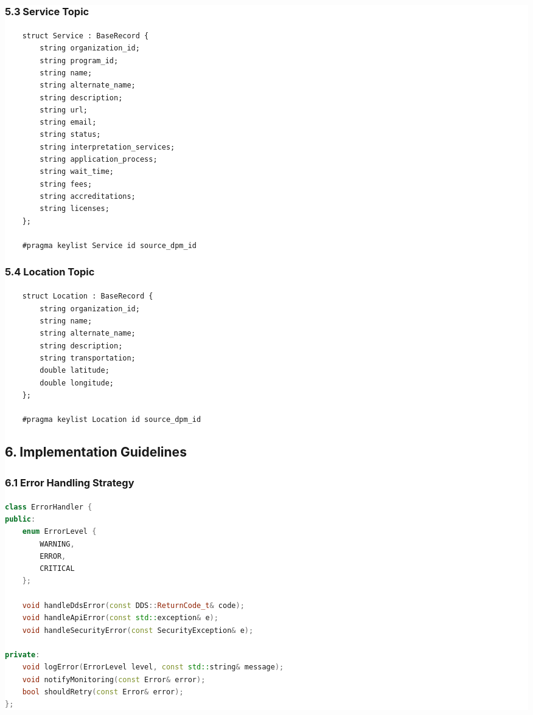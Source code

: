 ### 5.3 Service Topic
```idl
    struct Service : BaseRecord {
        string organization_id;
        string program_id;
        string name;
        string alternate_name;
        string description;
        string url;
        string email;
        string status;
        string interpretation_services;
        string application_process;
        string wait_time;
        string fees;
        string accreditations;
        string licenses;
    };
    
    #pragma keylist Service id source_dpm_id
```

### 5.4 Location Topic
```idl
    struct Location : BaseRecord {
        string organization_id;
        string name;
        string alternate_name;
        string description;
        string transportation;
        double latitude;
        double longitude;
    };
    
    #pragma keylist Location id source_dpm_id
```

## 6. Implementation Guidelines

### 6.1 Error Handling Strategy
```cpp
class ErrorHandler {
public:
    enum ErrorLevel {
        WARNING,
        ERROR,
        CRITICAL
    };
    
    void handleDdsError(const DDS::ReturnCode_t& code);
    void handleApiError(const std::exception& e);
    void handleSecurityError(const SecurityException& e);
    
private:
    void logError(ErrorLevel level, const std::string& message);
    void notifyMonitoring(const Error& error);
    bool shouldRetry(const Error& error);
};
```
